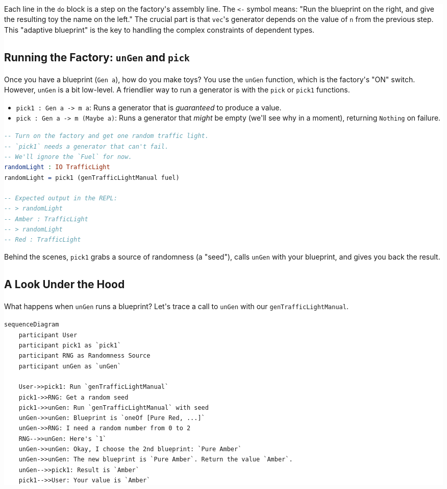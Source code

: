 Each line in the `do` block is a step on the factory's assembly line. The `<-` symbol means: "Run the blueprint on the right, and give the resulting toy the name on the left." The crucial part is that `vec`'s generator depends on the value of `n` from the previous step. This "adaptive blueprint" is the key to handling the complex constraints of dependent types.

## Running the Factory: `unGen` and `pick`

Once you have a blueprint (`Gen a`), how do you make toys? You use the `unGen` function, which is the factory's "ON" switch. However, `unGen` is a bit low-level. A friendlier way to run a generator is with the `pick` or `pick1` functions.

-   `pick1 : Gen a -> m a`: Runs a generator that is *guaranteed* to produce a value.
-   `pick : Gen a -> m (Maybe a)`: Runs a generator that *might* be empty (we'll see why in a moment), returning `Nothing` on failure.

```idris
-- Turn on the factory and get one random traffic light.
-- `pick1` needs a generator that can't fail.
-- We'll ignore the `Fuel` for now.
randomLight : IO TrafficLight
randomLight = pick1 (genTrafficLightManual fuel)

-- Expected output in the REPL:
-- > randomLight
-- Amber : TrafficLight
-- > randomLight
-- Red : TrafficLight
```

Behind the scenes, `pick1` grabs a source of randomness (a "seed"), calls `unGen` with your blueprint, and gives you back the result.

## A Look Under the Hood

What happens when `unGen` runs a blueprint? Let's trace a call to `unGen` with our `genTrafficLightManual`.

```mermaid
sequenceDiagram
    participant User
    participant pick1 as `pick1`
    participant RNG as Randomness Source
    participant unGen as `unGen`

    User->>pick1: Run `genTrafficLightManual`
    pick1->>RNG: Get a random seed
    pick1->>unGen: Run `genTrafficLightManual` with seed
    unGen->>unGen: Blueprint is `oneOf [Pure Red, ...]`
    unGen->>RNG: I need a random number from 0 to 2
    RNG-->>unGen: Here's `1`
    unGen->>unGen: Okay, I choose the 2nd blueprint: `Pure Amber`
    unGen->>unGen: The new blueprint is `Pure Amber`. Return the value `Amber`.
    unGen-->>pick1: Result is `Amber`
    pick1-->>User: Your value is `Amber`
```
